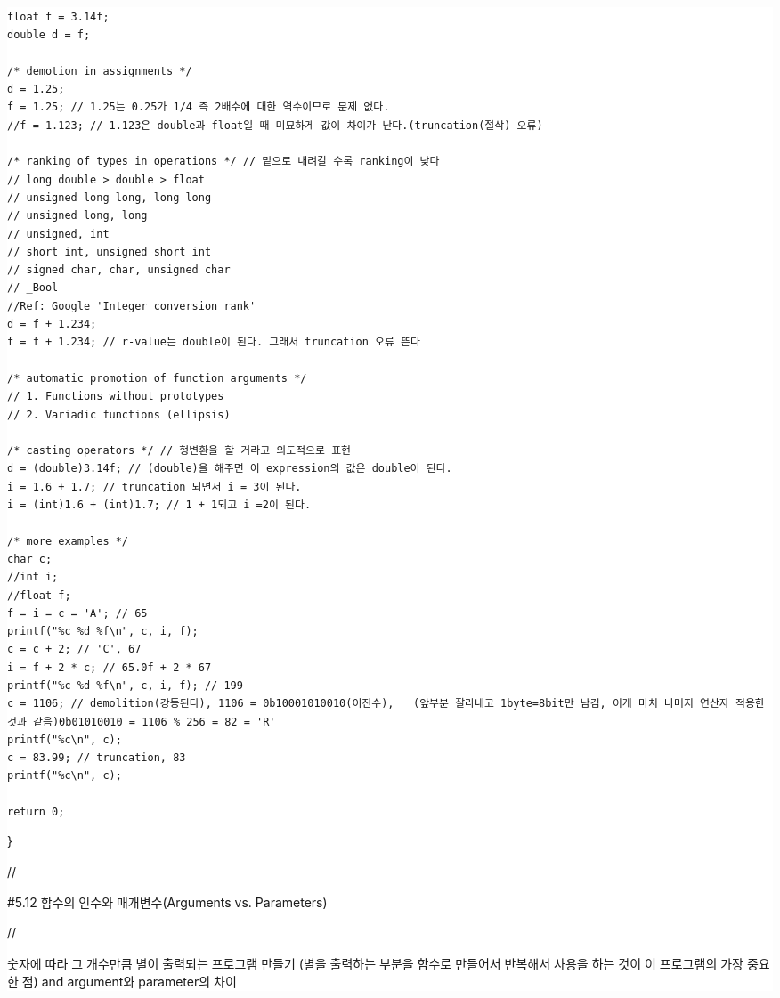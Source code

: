     float f = 3.14f;
    double d = f;

    /* demotion in assignments */
    d = 1.25;
    f = 1.25; // 1.25는 0.25가 1/4 즉 2배수에 대한 역수이므로 문제 없다.
    //f = 1.123; // 1.123은 double과 float일 때 미묘하게 값이 차이가 난다.(truncation(절삭) 오류)

    /* ranking of types in operations */ // 밑으로 내려갈 수록 ranking이 낮다
    // long double > double > float
    // unsigned long long, long long
    // unsigned long, long
    // unsigned, int
    // short int, unsigned short int
    // signed char, char, unsigned char
    // _Bool
    //Ref: Google 'Integer conversion rank'
    d = f + 1.234;
    f = f + 1.234; // r-value는 double이 된다. 그래서 truncation 오류 뜬다

    /* automatic promotion of function arguments */
    // 1. Functions without prototypes
    // 2. Variadic functions (ellipsis)

    /* casting operators */ // 형변환을 할 거라고 의도적으로 표현
    d = (double)3.14f; // (double)을 해주면 이 expression의 값은 double이 된다.
    i = 1.6 + 1.7; // truncation 되면서 i = 3이 된다.
    i = (int)1.6 + (int)1.7; // 1 + 1되고 i =2이 된다.

    /* more examples */
    char c;
    //int i;
    //float f;
    f = i = c = 'A'; // 65
    printf("%c %d %f\n", c, i, f);
    c = c + 2; // 'C', 67
    i = f + 2 * c; // 65.0f + 2 * 67
    printf("%c %d %f\n", c, i, f); // 199
    c = 1106; // demolition(강등된다), 1106 = 0b10001010010(이진수),	(앞부분 잘라내고 1byte=8bit만 남김, 이게 마치 나머지 연산자 적용한 것과 같음)0b01010010 = 1106 % 256 = 82 = 'R'
    printf("%c\n", c);
    c = 83.99; // truncation, 83
    printf("%c\n", c);

    return 0;

}

//

#5.12 함수의 인수와 매개변수(Arguments vs. Parameters)

//

숫자에 따라 그 개수만큼 별이 출력되는 프로그램 만들기
(별을 출력하는 부분을 함수로 만들어서 반복해서 사용을 하는 것이 이 프로그램의 가장 중요한 점)
and argument와 parameter의 차이
